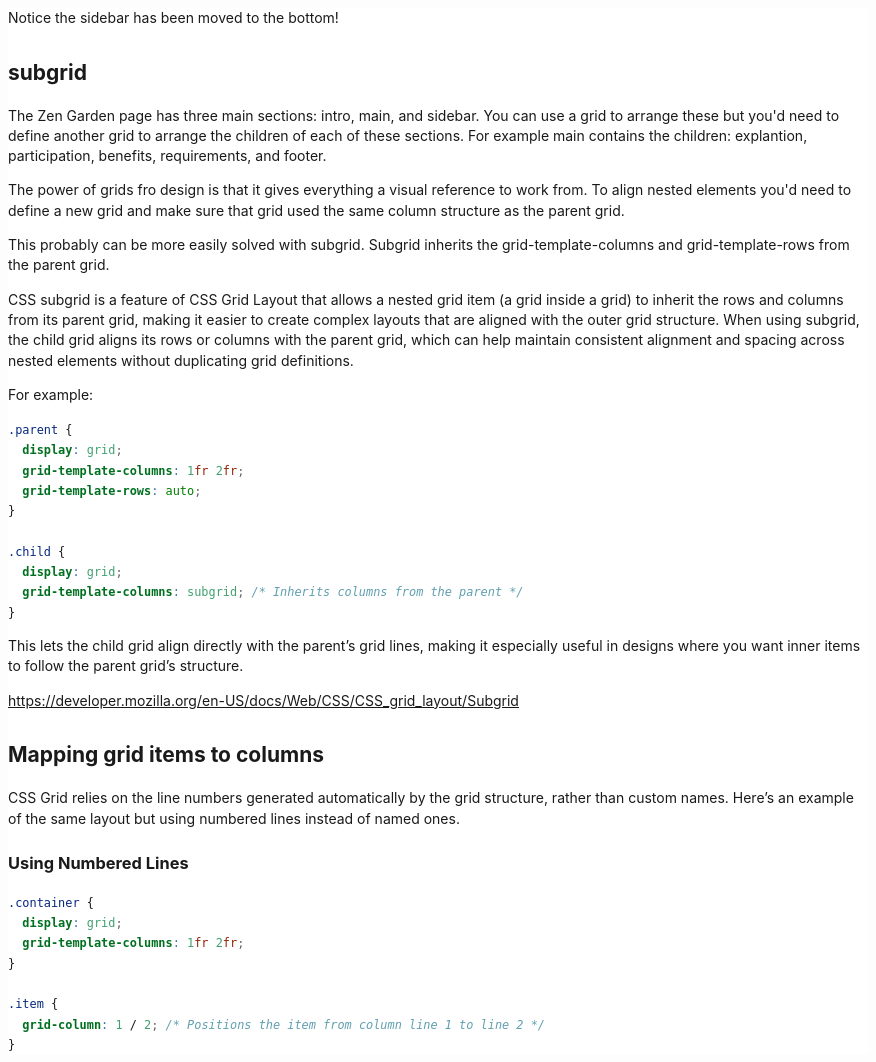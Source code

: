 Notice the sidebar has been moved to the bottom! 

## subgrid 
The Zen Garden page has three main sections: intro, main, and sidebar. You can use a grid to arrange these but you'd need to define another grid to arrange the children of each of these sections. For example main contains the children: explantion, participation, benefits, requirements, and footer. 

The power of grids fro design is that it gives everything a visual reference to work from. To align nested elements you'd need to define a new grid and make sure that grid used the same column structure as the parent grid. 

This probably can be more easily solved with subgrid. Subgrid inherits the grid-template-columns and grid-template-rows from the parent grid. 

CSS subgrid is a feature of CSS Grid Layout that allows a nested grid item (a grid inside a grid) to inherit the rows and columns from its parent grid, making it easier to create complex layouts that are aligned with the outer grid structure. When using subgrid, the child grid aligns its rows or columns with the parent grid, which can help maintain consistent alignment and spacing across nested elements without duplicating grid definitions. 

For example:

```css
.parent {
  display: grid;
  grid-template-columns: 1fr 2fr;
  grid-template-rows: auto;
}

.child {
  display: grid;
  grid-template-columns: subgrid; /* Inherits columns from the parent */
}
```

This lets the child grid align directly with the parent’s grid lines, making it especially useful in designs where you want inner items to follow the parent grid’s structure.

https://developer.mozilla.org/en-US/docs/Web/CSS/CSS_grid_layout/Subgrid

## Mapping grid items to columns
CSS Grid relies on the line numbers generated automatically by the grid structure, rather than custom names. Here’s an example of the same layout but using numbered lines instead of named ones.

### Using Numbered Lines
```css
.container {
  display: grid;
  grid-template-columns: 1fr 2fr;
}

.item {
  grid-column: 1 / 2; /* Positions the item from column line 1 to line 2 */
}
```

